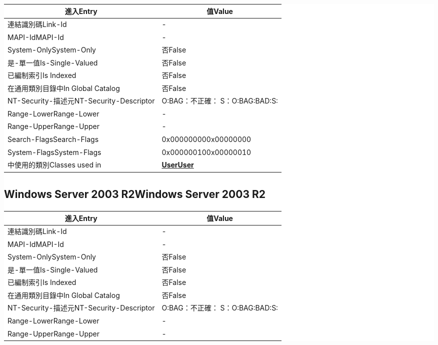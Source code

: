 

| <span data-ttu-id="d5211-153">進入</span><span class="sxs-lookup"><span data-stu-id="d5211-153">Entry</span></span> | <span data-ttu-id="d5211-154">值</span><span class="sxs-lookup"><span data-stu-id="d5211-154">Value</span></span> |
|------------------------|-----------------------------------|
| <span data-ttu-id="d5211-155">連結識別碼</span><span class="sxs-lookup"><span data-stu-id="d5211-155">Link-Id</span></span>                | \-                                |
| <span data-ttu-id="d5211-156">MAPI-Id</span><span class="sxs-lookup"><span data-stu-id="d5211-156">MAPI-Id</span></span>                | \-                                |
| <span data-ttu-id="d5211-157">System-Only</span><span class="sxs-lookup"><span data-stu-id="d5211-157">System-Only</span></span>            | <span data-ttu-id="d5211-158">否</span><span class="sxs-lookup"><span data-stu-id="d5211-158">False</span></span>                             |
| <span data-ttu-id="d5211-159">是-單一值</span><span class="sxs-lookup"><span data-stu-id="d5211-159">Is-Single-Valued</span></span>       | <span data-ttu-id="d5211-160">否</span><span class="sxs-lookup"><span data-stu-id="d5211-160">False</span></span>                             |
| <span data-ttu-id="d5211-161">已編制索引</span><span class="sxs-lookup"><span data-stu-id="d5211-161">Is Indexed</span></span>             | <span data-ttu-id="d5211-162">否</span><span class="sxs-lookup"><span data-stu-id="d5211-162">False</span></span>                             |
| <span data-ttu-id="d5211-163">在通用類別目錄中</span><span class="sxs-lookup"><span data-stu-id="d5211-163">In Global Catalog</span></span>      | <span data-ttu-id="d5211-164">否</span><span class="sxs-lookup"><span data-stu-id="d5211-164">False</span></span>                             |
| <span data-ttu-id="d5211-165">NT-Security-描述元</span><span class="sxs-lookup"><span data-stu-id="d5211-165">NT-Security-Descriptor</span></span> | <span data-ttu-id="d5211-166">O:BAG：不正確： S：</span><span class="sxs-lookup"><span data-stu-id="d5211-166">O:BAG:BAD:S:</span></span>                      |
| <span data-ttu-id="d5211-167">Range-Lower</span><span class="sxs-lookup"><span data-stu-id="d5211-167">Range-Lower</span></span>            | \-                                |
| <span data-ttu-id="d5211-168">Range-Upper</span><span class="sxs-lookup"><span data-stu-id="d5211-168">Range-Upper</span></span>            | \-                                |
| <span data-ttu-id="d5211-169">Search-Flags</span><span class="sxs-lookup"><span data-stu-id="d5211-169">Search-Flags</span></span>           | <span data-ttu-id="d5211-170">0x00000000</span><span class="sxs-lookup"><span data-stu-id="d5211-170">0x00000000</span></span>                        |
| <span data-ttu-id="d5211-171">System-Flags</span><span class="sxs-lookup"><span data-stu-id="d5211-171">System-Flags</span></span>           | <span data-ttu-id="d5211-172">0x00000010</span><span class="sxs-lookup"><span data-stu-id="d5211-172">0x00000010</span></span>                        |
| <span data-ttu-id="d5211-173">中使用的類別</span><span class="sxs-lookup"><span data-stu-id="d5211-173">Classes used in</span></span>        | [<span data-ttu-id="d5211-174">**User**</span><span class="sxs-lookup"><span data-stu-id="d5211-174">**User**</span></span>](c-user.md)<br/> |



## <a name="windows-server-2003-r2"></a><span data-ttu-id="d5211-175">Windows Server 2003 R2</span><span class="sxs-lookup"><span data-stu-id="d5211-175">Windows Server 2003 R2</span></span>



| <span data-ttu-id="d5211-176">進入</span><span class="sxs-lookup"><span data-stu-id="d5211-176">Entry</span></span> | <span data-ttu-id="d5211-177">值</span><span class="sxs-lookup"><span data-stu-id="d5211-177">Value</span></span> |
|------------------------|-----------------------------------|
| <span data-ttu-id="d5211-178">連結識別碼</span><span class="sxs-lookup"><span data-stu-id="d5211-178">Link-Id</span></span>                | \-                                |
| <span data-ttu-id="d5211-179">MAPI-Id</span><span class="sxs-lookup"><span data-stu-id="d5211-179">MAPI-Id</span></span>                | \-                                |
| <span data-ttu-id="d5211-180">System-Only</span><span class="sxs-lookup"><span data-stu-id="d5211-180">System-Only</span></span>            | <span data-ttu-id="d5211-181">否</span><span class="sxs-lookup"><span data-stu-id="d5211-181">False</span></span>                             |
| <span data-ttu-id="d5211-182">是-單一值</span><span class="sxs-lookup"><span data-stu-id="d5211-182">Is-Single-Valued</span></span>       | <span data-ttu-id="d5211-183">否</span><span class="sxs-lookup"><span data-stu-id="d5211-183">False</span></span>                             |
| <span data-ttu-id="d5211-184">已編制索引</span><span class="sxs-lookup"><span data-stu-id="d5211-184">Is Indexed</span></span>             | <span data-ttu-id="d5211-185">否</span><span class="sxs-lookup"><span data-stu-id="d5211-185">False</span></span>                             |
| <span data-ttu-id="d5211-186">在通用類別目錄中</span><span class="sxs-lookup"><span data-stu-id="d5211-186">In Global Catalog</span></span>      | <span data-ttu-id="d5211-187">否</span><span class="sxs-lookup"><span data-stu-id="d5211-187">False</span></span>                             |
| <span data-ttu-id="d5211-188">NT-Security-描述元</span><span class="sxs-lookup"><span data-stu-id="d5211-188">NT-Security-Descriptor</span></span> | <span data-ttu-id="d5211-189">O:BAG：不正確： S：</span><span class="sxs-lookup"><span data-stu-id="d5211-189">O:BAG:BAD:S:</span></span>                      |
| <span data-ttu-id="d5211-190">Range-Lower</span><span class="sxs-lookup"><span data-stu-id="d5211-190">Range-Lower</span></span>            | \-                                |
| <span data-ttu-id="d5211-191">Range-Upper</span><span class="sxs-lookup"><span data-stu-id="d5211-191">Range-Upper</span></span>            | \-                                |